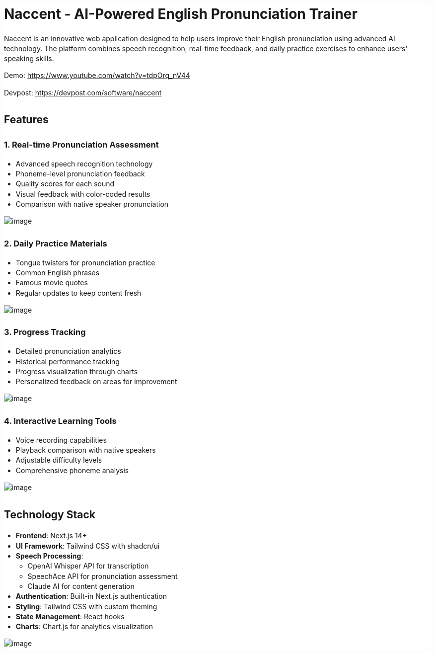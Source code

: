 # Naccent - AI-Powered English Pronunciation Trainer

Naccent is an innovative web application designed to help users improve their English pronunciation using advanced AI technology. The platform combines speech recognition, real-time feedback, and daily practice exercises to enhance users' speaking skills.

Demo: https://www.youtube.com/watch?v=tdpOrq_nV44

Devpost: https://devpost.com/software/naccent 

## Features

### 1. Real-time Pronunciation Assessment
- Advanced speech recognition technology
- Phoneme-level pronunciation feedback
- Quality scores for each sound
- Visual feedback with color-coded results
- Comparison with native speaker pronunciation
<img width="495" alt="image" src="https://github.com/user-attachments/assets/f1d6240f-4720-4a6a-a700-8d239ead9cdf" />

### 2. Daily Practice Materials
- Tongue twisters for pronunciation practice
- Common English phrases
- Famous movie quotes
- Regular updates to keep content fresh
<img width="493" alt="image" src="https://github.com/user-attachments/assets/1298be8d-c9cc-4cac-a031-f4b5dbd18be1" />

### 3. Progress Tracking
- Detailed pronunciation analytics
- Historical performance tracking
- Progress visualization through charts
- Personalized feedback on areas for improvement
<img width="498" alt="image" src="https://github.com/user-attachments/assets/dc1c799e-efef-477d-afc9-29a5b2dd6757" />

### 4. Interactive Learning Tools
- Voice recording capabilities
- Playback comparison with native speakers
- Adjustable difficulty levels
- Comprehensive phoneme analysis
<img width="500" alt="image" src="https://github.com/user-attachments/assets/9063823f-1af9-47ff-8228-89a691c4cad2" />


## Technology Stack

- **Frontend**: Next.js 14+
- **UI Framework**: Tailwind CSS with shadcn/ui
- **Speech Processing**: 
  - OpenAI Whisper API for transcription
  - SpeechAce API for pronunciation assessment
  - Claude AI for content generation
- **Authentication**: Built-in Next.js authentication
- **Styling**: Tailwind CSS with custom theming
- **State Management**: React hooks
- **Charts**: Chart.js for analytics visualization
<img width="665" alt="image" src="https://github.com/user-attachments/assets/94b14d27-ad66-4656-a0c4-9cef0e1da042" />
